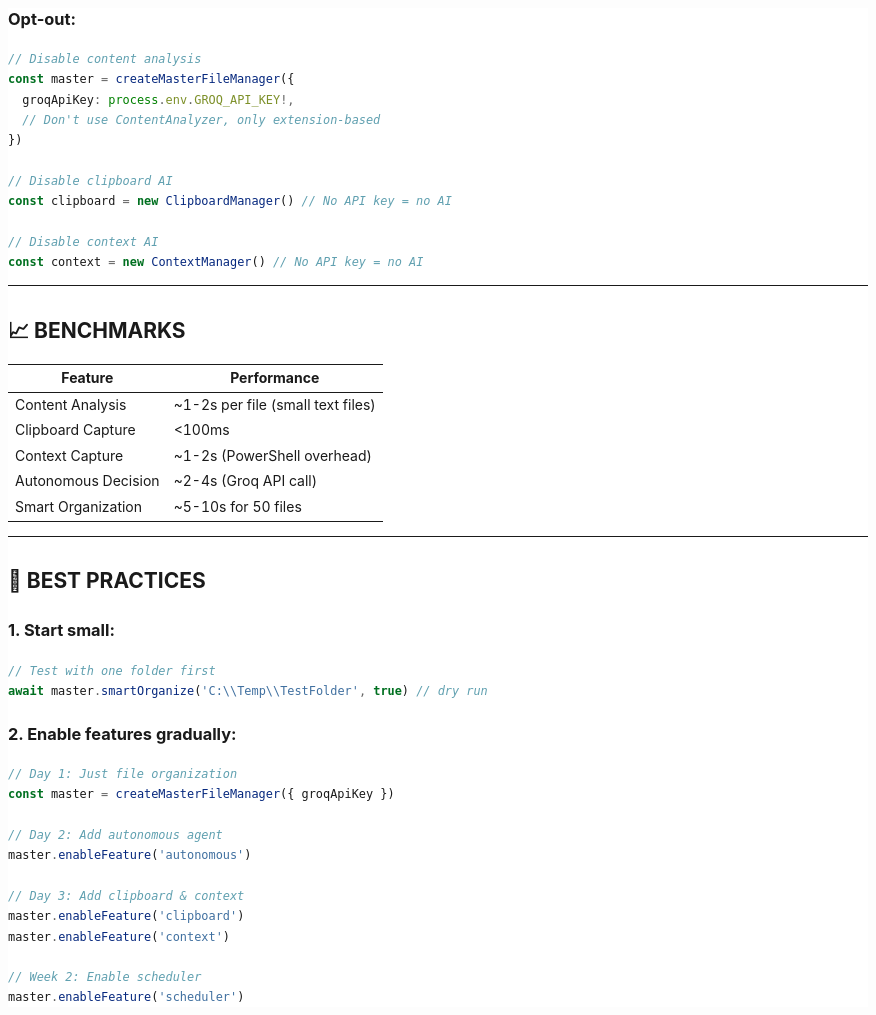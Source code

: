 ### **Opt-out:**

```typescript
// Disable content analysis
const master = createMasterFileManager({
  groqApiKey: process.env.GROQ_API_KEY!,
  // Don't use ContentAnalyzer, only extension-based
})

// Disable clipboard AI
const clipboard = new ClipboardManager() // No API key = no AI

// Disable context AI
const context = new ContextManager() // No API key = no AI
```

---

## 📈 BENCHMARKS

| Feature | Performance |
|---------|-------------|
| Content Analysis | ~1-2s per file (small text files) |
| Clipboard Capture | <100ms |
| Context Capture | ~1-2s (PowerShell overhead) |
| Autonomous Decision | ~2-4s (Groq API call) |
| Smart Organization | ~5-10s for 50 files |

---

## 🎯 BEST PRACTICES

### **1. Start small:**

```typescript
// Test with one folder first
await master.smartOrganize('C:\\Temp\\TestFolder', true) // dry run
```

### **2. Enable features gradually:**

```typescript
// Day 1: Just file organization
const master = createMasterFileManager({ groqApiKey })

// Day 2: Add autonomous agent
master.enableFeature('autonomous')

// Day 3: Add clipboard & context
master.enableFeature('clipboard')
master.enableFeature('context')

// Week 2: Enable scheduler
master.enableFeature('scheduler')
```
